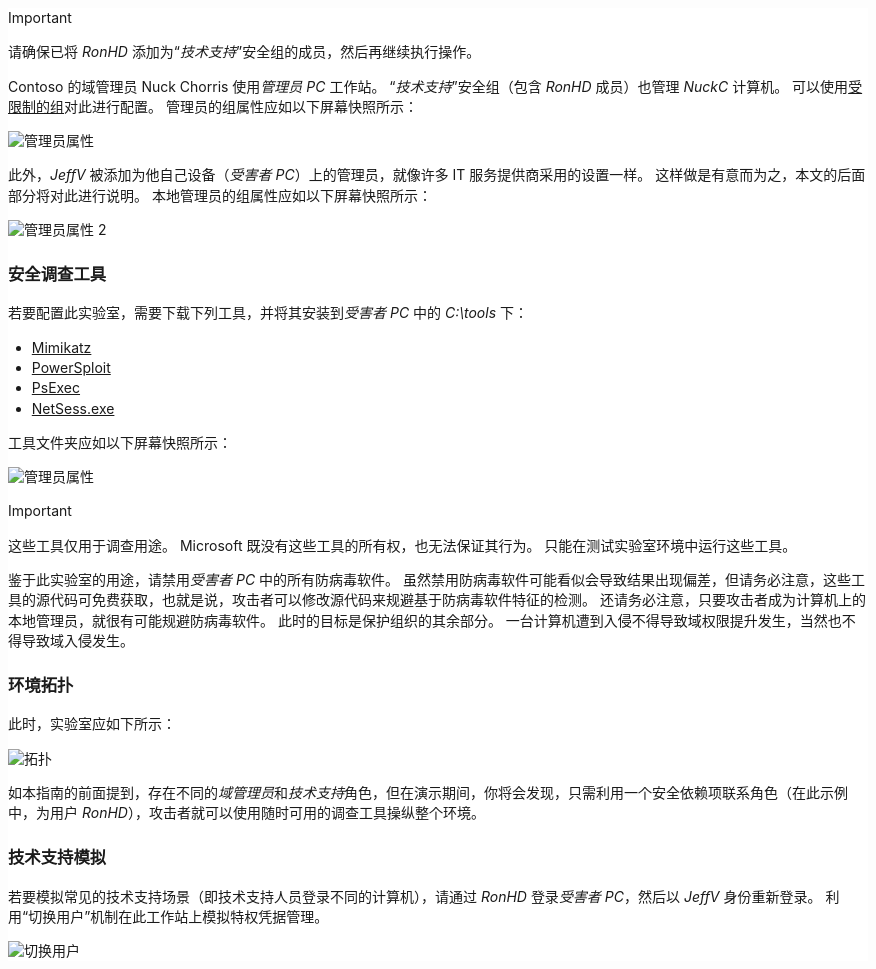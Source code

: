 > [!IMPORTANT]
> 请确保已将 *RonHD* 添加为“*技术支持*”安全组的成员，然后再继续执行操作。


Contoso 的域管理员 Nuck Chorris 使用*管理员 PC* 工作站。 “*技术支持*”安全组（包含 *RonHD* 成员）也管理 *NuckC* 计算机。  可以使用[受限制的组](https://support.microsoft.com/kb/279301)对此进行配置。 管理员的组属性应如以下屏幕快照所示：

![管理员属性](./media/ata-attack-simulation-playbook/ata-attack-simulation-playbook-fig1.png)

此外，*JeffV* 被添加为他自己设备（*受害者 PC*）上的管理员，就像许多 IT 服务提供商采用的设置一样。  这样做是有意而为之，本文的后面部分将对此进行说明。 本地管理员的组属性应如以下屏幕快照所示：

![管理员属性 2](./media/ata-attack-simulation-playbook/ata-attack-simulation-playbook-fig2.png)


<a id="security-research-tools" class="xliff"></a>

### 安全调查工具

若要配置此实验室，需要下载下列工具，并将其安装到*受害者 PC* 中的 *C:\tools* 下：

- [Mimikatz](https://github.com/gentilkiwi/mimikatz)
- [PowerSploit](https://github.com/PowerShellMafia/PowerSploit)
- [PsExec](https://technet.microsoft.com/en-us/sysinternals/bb897553.aspx) 
- [NetSess.exe](http://www.joeware.net/freetools)

工具文件夹应如以下屏幕快照所示：

![管理员属性](./media/ata-attack-simulation-playbook/ata-attack-simulation-playbook-fig3.png)


> [!IMPORTANT]
> 这些工具仅用于调查用途。  Microsoft 既没有这些工具的所有权，也无法保证其行为。  只能在测试实验室环境中运行这些工具。

鉴于此实验室的用途，请禁用*受害者 PC* 中的所有防病毒软件。 虽然禁用防病毒软件可能看似会导致结果出现偏差，但请务必注意，这些工具的源代码可免费获取，也就是说，攻击者可以修改源代码来规避基于防病毒软件特征的检测。 还请务必注意，只要攻击者成为计算机上的本地管理员，就很有可能规避防病毒软件。  此时的目标是保护组织的其余部分。 一台计算机遭到入侵不得导致域权限提升发生，当然也不得导致域入侵发生。

<a id="environment-topology" class="xliff"></a>

### 环境拓扑

此时，实验室应如下所示：

![拓扑](./media/ata-attack-simulation-playbook/ata-attack-simulation-playbook-fig4.png)

如本指南的前面提到，存在不同的*域管理员*和*技术支持*角色，但在演示期间，你将会发现，只需利用一个安全依赖项联系角色（在此示例中，为用户 *RonHD*），攻击者就可以使用随时可用的调查工具操纵整个环境。

<a id="helpdesk-simulation" class="xliff"></a>

### 技术支持模拟

若要模拟常见的技术支持场景（即技术支持人员登录不同的计算机），请通过 *RonHD* 登录*受害者 PC*，然后以 *JeffV* 身份重新登录。  利用“切换用户”机制在此工作站上模拟特权凭据管理。

![切换用户](./media/ata-attack-simulation-playbook/ata-attack-simulation-playbook-fig5.png)
